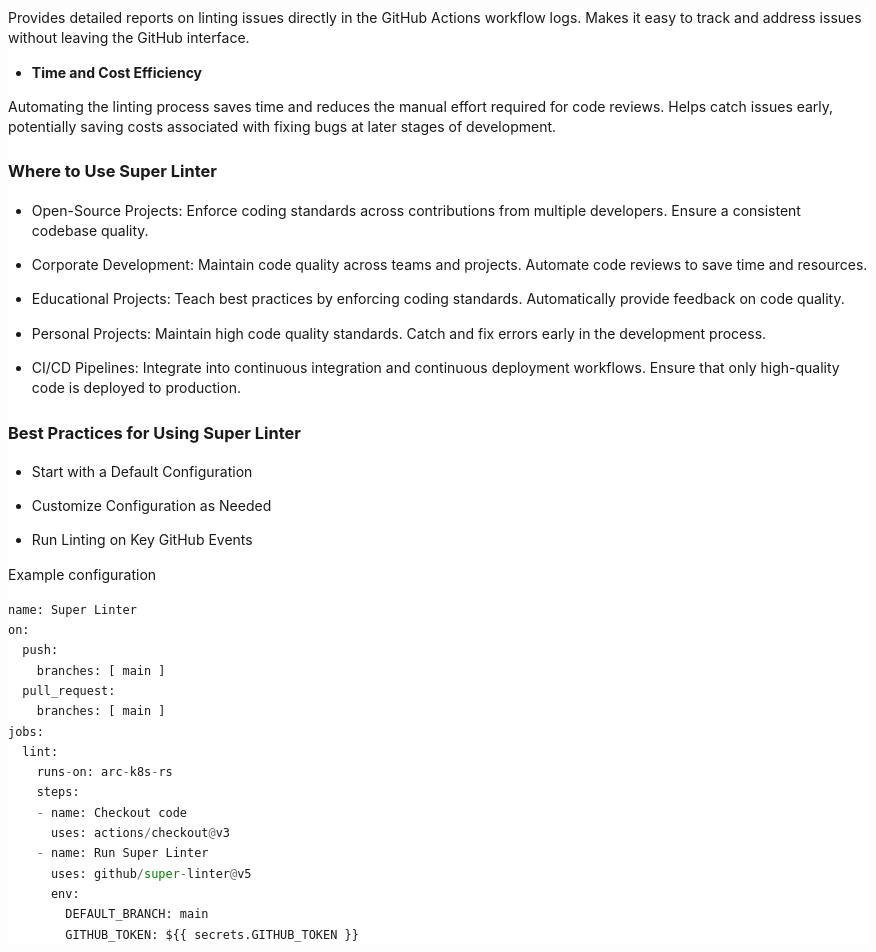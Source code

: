 
Provides detailed reports on linting issues directly in the GitHub Actions workflow logs. Makes it easy to track and address issues without leaving the GitHub interface.

* **Time and Cost Efficiency**
    

Automating the linting process saves time and reduces the manual effort required for code reviews. Helps catch issues early, potentially saving costs associated with fixing bugs at later stages of development.

### Where to Use Super Linter

* Open-Source Projects: Enforce coding standards across contributions from multiple developers. Ensure a consistent codebase quality.
    
* Corporate Development: Maintain code quality across teams and projects. Automate code reviews to save time and resources.
    
* Educational Projects: Teach best practices by enforcing coding standards. Automatically provide feedback on code quality.
    
* Personal Projects: Maintain high code quality standards. Catch and fix errors early in the development process.
    
* CI/CD Pipelines: Integrate into continuous integration and continuous deployment workflows. Ensure that only high-quality code is deployed to production.
    

### Best Practices for Using Super Linter

* Start with a Default Configuration
    
* Customize Configuration as Needed
    
* Run Linting on Key GitHub Events
    

Example configuration

```python
name: Super Linter
on: 
  push:
    branches: [ main ]
  pull_request:
    branches: [ main ]
jobs:
  lint:
    runs-on: arc-k8s-rs
    steps:
    - name: Checkout code
      uses: actions/checkout@v3
    - name: Run Super Linter
      uses: github/super-linter@v5
      env:
        DEFAULT_BRANCH: main
        GITHUB_TOKEN: ${{ secrets.GITHUB_TOKEN }}
```
